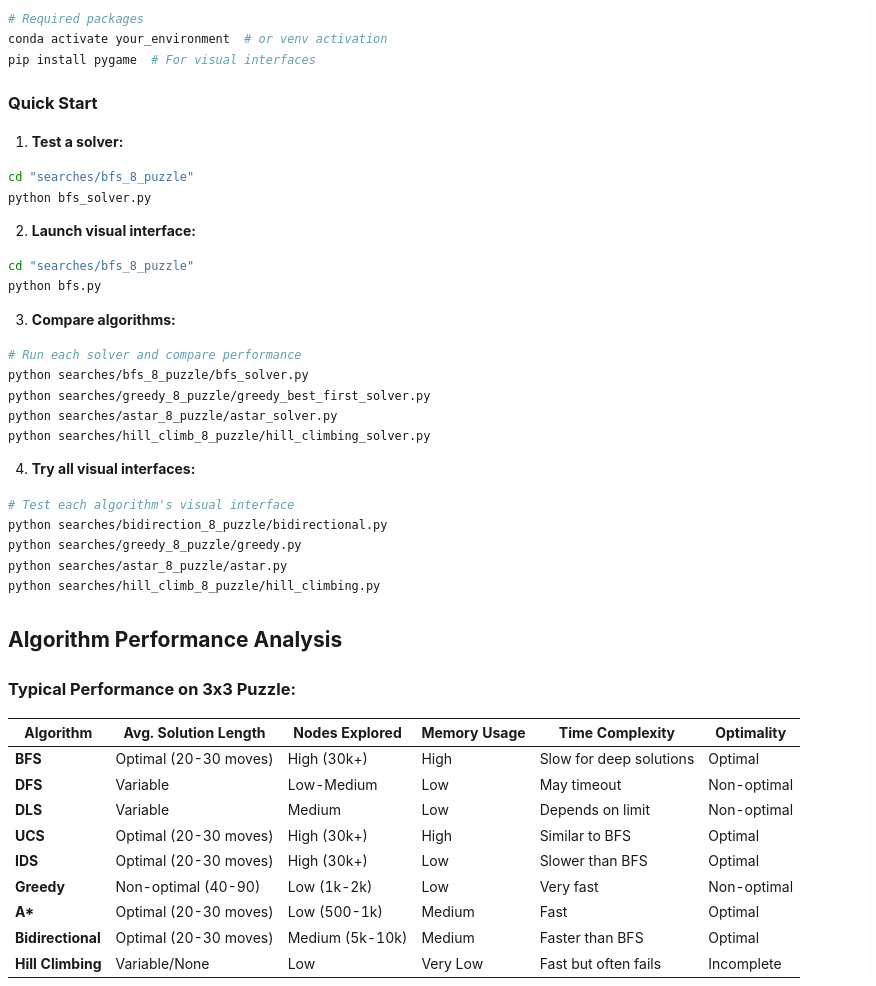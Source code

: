 ```bash
# Required packages
conda activate your_environment  # or venv activation
pip install pygame  # For visual interfaces
```

### Quick Start

1. **Test a solver:**

```bash
cd "searches/bfs_8_puzzle"
python bfs_solver.py
```

2. **Launch visual interface:**

```bash
cd "searches/bfs_8_puzzle"
python bfs.py
```

3. **Compare algorithms:**

```bash
# Run each solver and compare performance
python searches/bfs_8_puzzle/bfs_solver.py
python searches/greedy_8_puzzle/greedy_best_first_solver.py
python searches/astar_8_puzzle/astar_solver.py
python searches/hill_climb_8_puzzle/hill_climbing_solver.py
```

4. **Try all visual interfaces:**

```bash
# Test each algorithm's visual interface
python searches/bidirection_8_puzzle/bidirectional.py
python searches/greedy_8_puzzle/greedy.py
python searches/astar_8_puzzle/astar.py
python searches/hill_climb_8_puzzle/hill_climbing.py
```

## Algorithm Performance Analysis

### Typical Performance on 3x3 Puzzle:

| Algorithm         | Avg. Solution Length  | Nodes Explored  | Memory Usage | Time Complexity         | Optimality  |
| ----------------- | --------------------- | --------------- | ------------ | ----------------------- | ----------- |
| **BFS**           | Optimal (20-30 moves) | High (30k+)     | High         | Slow for deep solutions | Optimal     |
| **DFS**           | Variable              | Low-Medium      | Low          | May timeout             | Non-optimal |
| **DLS**           | Variable              | Medium          | Low          | Depends on limit        | Non-optimal |
| **UCS**           | Optimal (20-30 moves) | High (30k+)     | High         | Similar to BFS          | Optimal     |
| **IDS**           | Optimal (20-30 moves) | High (30k+)     | Low          | Slower than BFS         | Optimal     |
| **Greedy**        | Non-optimal (40-90)   | Low (1k-2k)     | Low          | Very fast               | Non-optimal |
| **A\***           | Optimal (20-30 moves) | Low (500-1k)    | Medium       | Fast                    | Optimal     |
| **Bidirectional** | Optimal (20-30 moves) | Medium (5k-10k) | Medium       | Faster than BFS         | Optimal     |
| **Hill Climbing** | Variable/None         | Low             | Very Low     | Fast but often fails    | Incomplete  |
